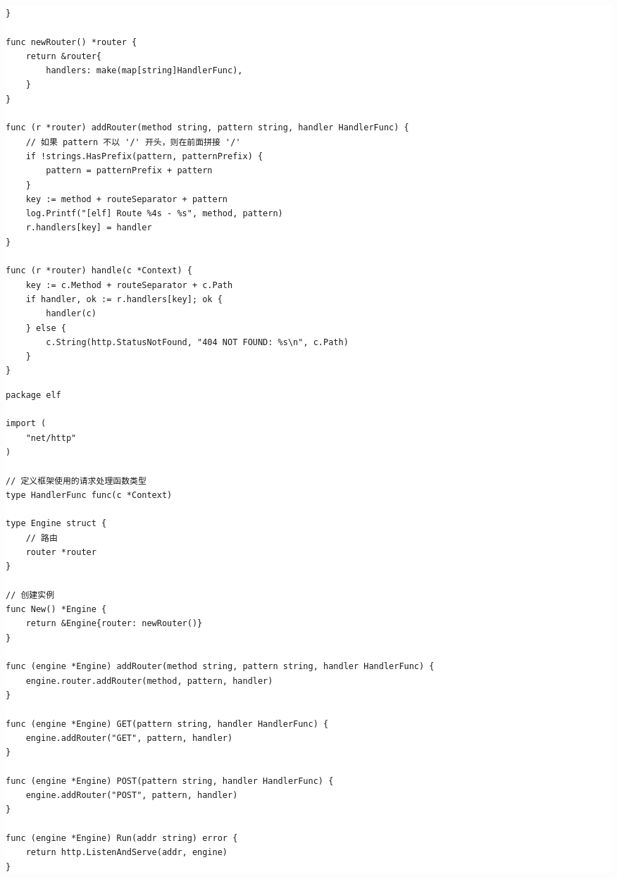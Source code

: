 ```go[router]
}

func newRouter() *router {
	return &router{
		handlers: make(map[string]HandlerFunc),
	}
}

func (r *router) addRouter(method string, pattern string, handler HandlerFunc) {
	// 如果 pattern 不以 '/' 开头，则在前面拼接 '/'
	if !strings.HasPrefix(pattern, patternPrefix) {
		pattern = patternPrefix + pattern
	}
	key := method + routeSeparator + pattern
	log.Printf("[elf] Route %4s - %s", method, pattern)
	r.handlers[key] = handler
}

func (r *router) handle(c *Context) {
	key := c.Method + routeSeparator + c.Path
	if handler, ok := r.handlers[key]; ok {
		handler(c)
	} else {
		c.String(http.StatusNotFound, "404 NOT FOUND: %s\n", c.Path)
	}
}
```

```go[elf.go]
package elf

import (
	"net/http"
)

// 定义框架使用的请求处理函数类型
type HandlerFunc func(c *Context)

type Engine struct {
	// 路由
	router *router
}

// 创建实例
func New() *Engine {
	return &Engine{router: newRouter()}
}

func (engine *Engine) addRouter(method string, pattern string, handler HandlerFunc) {
	engine.router.addRouter(method, pattern, handler)
}

func (engine *Engine) GET(pattern string, handler HandlerFunc) {
	engine.addRouter("GET", pattern, handler)
}

func (engine *Engine) POST(pattern string, handler HandlerFunc) {
	engine.addRouter("POST", pattern, handler)
}

func (engine *Engine) Run(addr string) error {
	return http.ListenAndServe(addr, engine)
}

```